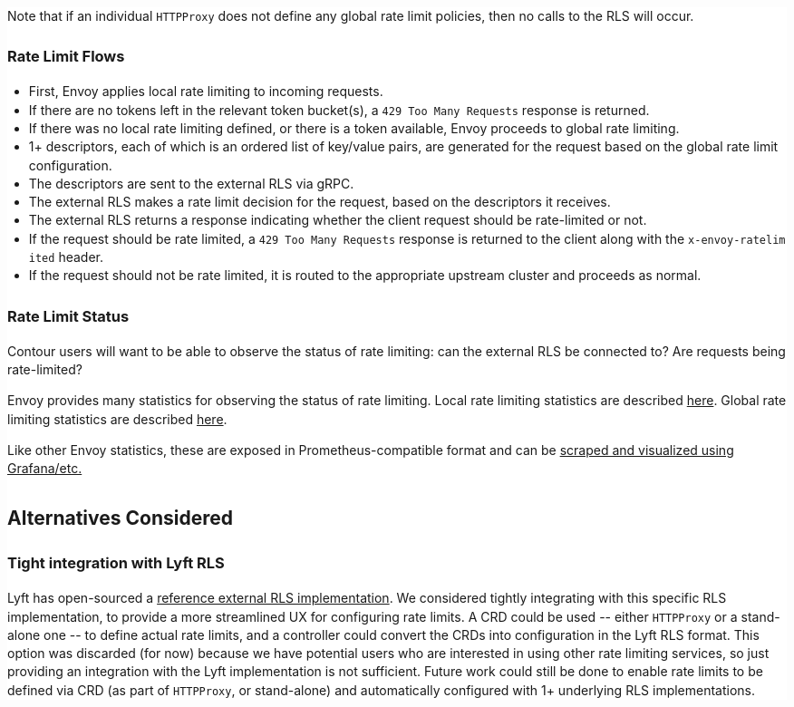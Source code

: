 Note that if an individual `HTTPProxy` does not define any global rate limit policies, then no calls to the RLS will occur.

### Rate Limit Flows

- First, Envoy applies local rate limiting to incoming requests.
- If there are no tokens left in the relevant token bucket(s), a `429 Too Many Requests` response is returned.
- If there was no local rate limiting defined, or there is a token available, Envoy proceeds to global rate limiting.
- 1+ descriptors, each of which is an ordered list of key/value pairs, are generated for the request based on the global rate limit configuration.
- The descriptors are sent to the external RLS via gRPC.
- The external RLS makes a rate limit decision for the request, based on the descriptors it receives.
- The external RLS returns a response indicating whether the client request should be rate-limited or not.
- If the request should be rate limited, a `429 Too Many Requests` response is returned to the client along with the `x-envoy-ratelimited` header.
- If the request should not be rate limited, it is routed to the appropriate upstream cluster and proceeds as normal.

### Rate Limit Status

Contour users will want to be able to observe the status of rate limiting: can the external RLS be connected to?
Are requests being rate-limited?

Envoy provides many statistics for observing the status of rate limiting.
Local rate limiting statistics are described [here](https://www.envoyproxy.io/docs/envoy/latest/configuration/http/http_filters/local_rate_limit_filter#statistics).
Global rate limiting statistics are described [here](https://www.envoyproxy.io/docs/envoy/latest/configuration/http/http_filters/rate_limit_filter#statistics).

Like other Envoy statistics, these are exposed in Prometheus-compatible format and can be [scraped and visualized using Grafana/etc.](https://projectcontour.io/guides/prometheus/)

## Alternatives Considered

### Tight integration with Lyft RLS
Lyft has open-sourced a [reference external RLS implementation](https://github.com/envoyproxy/ratelimit/).
We considered tightly integrating with this specific RLS implementation, to provide a more streamlined UX for configuring rate limits.
A CRD could be used -- either `HTTPProxy` or a stand-alone one -- to define actual rate limits, and a controller could convert the CRDs into configuration in the Lyft RLS format.
This option was discarded (for now) because we have potential users who are interested in using other rate limiting services, so just providing an integration with the Lyft implementation is not sufficient.
Future work could still be done to enable rate limits to be defined via CRD (as part of `HTTPProxy`, or stand-alone) and automatically configured with 1+ underlying RLS implementations.
